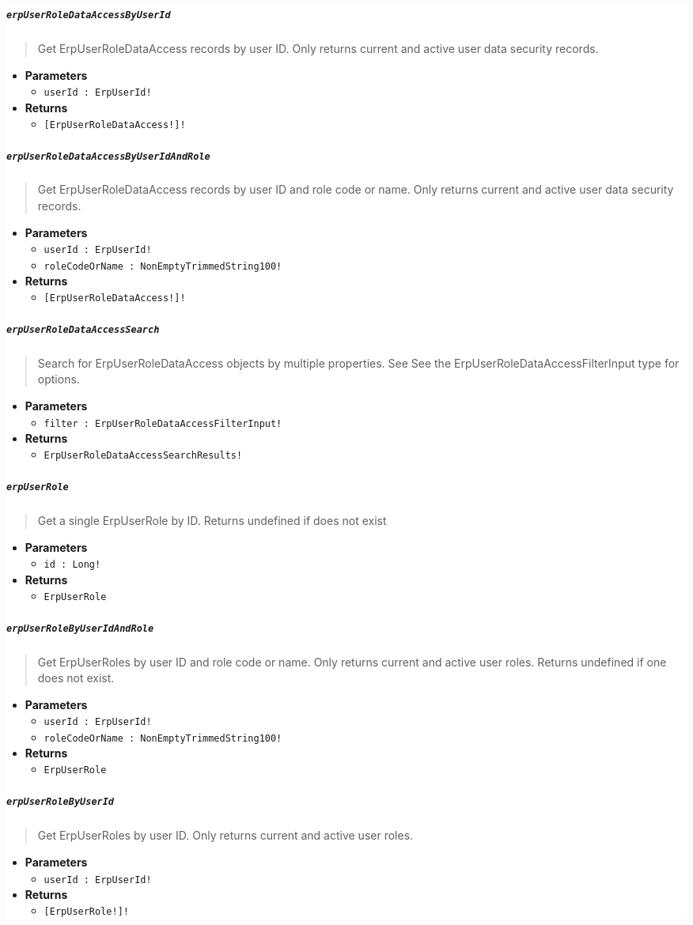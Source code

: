 ##### `erpUserRoleDataAccessByUserId`

> Get ErpUserRoleDataAccess records by user ID.  Only returns current and active user data security records.

* **Parameters**
  * `userId : ErpUserId!`
* **Returns**
  * `[ErpUserRoleDataAccess!]!`

##### `erpUserRoleDataAccessByUserIdAndRole`

> Get ErpUserRoleDataAccess records by user ID and role code or name.  Only returns current and active user data security records.

* **Parameters**
  * `userId : ErpUserId!`
  * `roleCodeOrName : NonEmptyTrimmedString100!`
* **Returns**
  * `[ErpUserRoleDataAccess!]!`

##### `erpUserRoleDataAccessSearch`

> Search for ErpUserRoleDataAccess objects by multiple properties.
> See
> See the ErpUserRoleDataAccessFilterInput type for options.

* **Parameters**
  * `filter : ErpUserRoleDataAccessFilterInput!`
* **Returns**
  * `ErpUserRoleDataAccessSearchResults!`

##### `erpUserRole`

> Get a single ErpUserRole by ID.  Returns undefined if does not exist

* **Parameters**
  * `id : Long!`
* **Returns**
  * `ErpUserRole`

##### `erpUserRoleByUserIdAndRole`

> Get ErpUserRoles by user ID and role code or name.  Only returns current and active user roles.  Returns undefined if one does not exist.

* **Parameters**
  * `userId : ErpUserId!`
  * `roleCodeOrName : NonEmptyTrimmedString100!`
* **Returns**
  * `ErpUserRole`

##### `erpUserRoleByUserId`

> Get ErpUserRoles by user ID.  Only returns current and active user roles.

* **Parameters**
  * `userId : ErpUserId!`
* **Returns**
  * `[ErpUserRole!]!`


[^1]: Searchable attributes are available as part of the general search filter input.
[^2]: Key fields are considered unique identifiers for a data type and can be used to retrieve single records via dedicated operations.
[^1]: Searchable attributes are available as part of the general search filter input.
[^2]: Key fields are considered unique identifiers for a data type and can be used to retrieve single records via dedicated operations.
[^1]: Searchable attributes are available as part of the general search filter input.
[^2]: Key fields are considered unique identifiers for a data type and can be used to retrieve single records via dedicated operations.
[^1]: Searchable attributes are available as part of the general search filter input.
[^2]: Key fields are considered unique identifiers for a data type and can be used to retrieve single records via dedicated operations.
[^1]: Searchable attributes are available as part of the general search filter input.
[^2]: Key fields are considered unique identifiers for a data type and can be used to retrieve single records via dedicated operations.
[^1]: Searchable attributes are available as part of the general search filter input.
[^2]: Key fields are considered unique identifiers for a data type and can be used to retrieve single records via dedicated operations.
[^1]: Searchable attributes are available as part of the general search filter input.
[^2]: Key fields are considered unique identifiers for a data type and can be used to retrieve single records via dedicated operations.
[^1]: Searchable attributes are available as part of the general search filter input.
[^2]: Key fields are considered unique identifiers for a data type and can be used to retrieve single records via dedicated operations.
[^1]: Searchable attributes are available as part of the general search filter input.
[^2]: Key fields are considered unique identifiers for a data type and can be used to retrieve single records via dedicated operations.
[^1]: Searchable attributes are available as part of the general search filter input.
[^2]: Key fields are considered unique identifiers for a data type and can be used to retrieve single records via dedicated operations.
[^1]: Searchable attributes are available as part of the general search filter input.
[^2]: Key fields are considered unique identifiers for a data type and can be used to retrieve single records via dedicated operations.
[^1]: Searchable attributes are available as part of the general search filter input.
[^2]: Key fields are considered unique identifiers for a data type and can be used to retrieve single records via dedicated operations.
[^1]: Searchable attributes are available as part of the general search filter input.
[^2]: Key fields are considered unique identifiers for a data type and can be used to retrieve single records via dedicated operations.
[^1]: Searchable attributes are available as part of the general search filter input.
[^2]: Key fields are considered unique identifiers for a data type and can be used to retrieve single records via dedicated operations.
[^1]: Searchable attributes are available as part of the general search filter input.
[^2]: Key fields are considered unique identifiers for a data type and can be used to retrieve single records via dedicated operations.